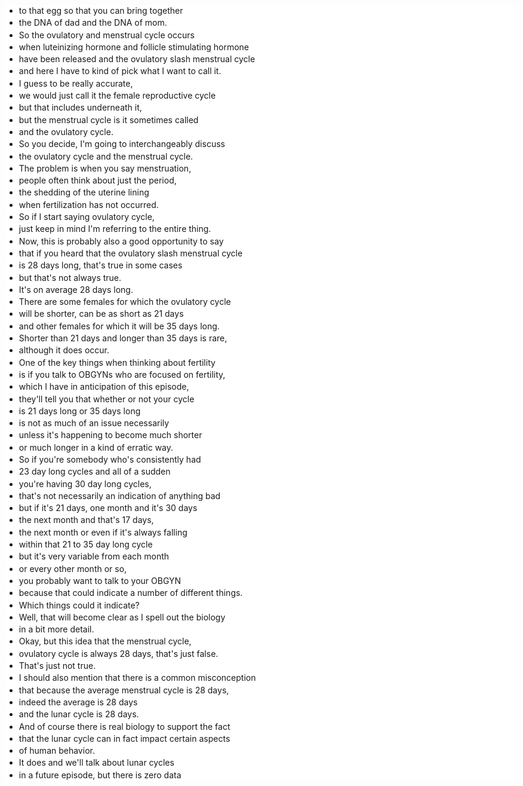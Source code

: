 *  to that egg so that you can bring together
*  the DNA of dad and the DNA of mom.
*  So the ovulatory and menstrual cycle occurs
*  when luteinizing hormone and follicle stimulating hormone
*  have been released and the ovulatory slash menstrual cycle
*  and here I have to kind of pick what I want to call it.
*  I guess to be really accurate,
*  we would just call it the female reproductive cycle
*  but that includes underneath it,
*  but the menstrual cycle is it sometimes called
*  and the ovulatory cycle.
*  So you decide, I'm going to interchangeably discuss
*  the ovulatory cycle and the menstrual cycle.
*  The problem is when you say menstruation,
*  people often think about just the period,
*  the shedding of the uterine lining
*  when fertilization has not occurred.
*  So if I start saying ovulatory cycle,
*  just keep in mind I'm referring to the entire thing.
*  Now, this is probably also a good opportunity to say
*  that if you heard that the ovulatory slash menstrual cycle
*  is 28 days long, that's true in some cases
*  but that's not always true.
*  It's on average 28 days long.
*  There are some females for which the ovulatory cycle
*  will be shorter, can be as short as 21 days
*  and other females for which it will be 35 days long.
*  Shorter than 21 days and longer than 35 days is rare,
*  although it does occur.
*  One of the key things when thinking about fertility
*  is if you talk to OBGYNs who are focused on fertility,
*  which I have in anticipation of this episode,
*  they'll tell you that whether or not your cycle
*  is 21 days long or 35 days long
*  is not as much of an issue necessarily
*  unless it's happening to become much shorter
*  or much longer in a kind of erratic way.
*  So if you're somebody who's consistently had
*  23 day long cycles and all of a sudden
*  you're having 30 day long cycles,
*  that's not necessarily an indication of anything bad
*  but if it's 21 days, one month and it's 30 days
*  the next month and that's 17 days,
*  the next month or even if it's always falling
*  within that 21 to 35 day long cycle
*  but it's very variable from each month
*  or every other month or so,
*  you probably want to talk to your OBGYN
*  because that could indicate a number of different things.
*  Which things could it indicate?
*  Well, that will become clear as I spell out the biology
*  in a bit more detail.
*  Okay, but this idea that the menstrual cycle,
*  ovulatory cycle is always 28 days, that's just false.
*  That's just not true.
*  I should also mention that there is a common misconception
*  that because the average menstrual cycle is 28 days,
*  indeed the average is 28 days
*  and the lunar cycle is 28 days.
*  And of course there is real biology to support the fact
*  that the lunar cycle can in fact impact certain aspects
*  of human behavior.
*  It does and we'll talk about lunar cycles
*  in a future episode, but there is zero data